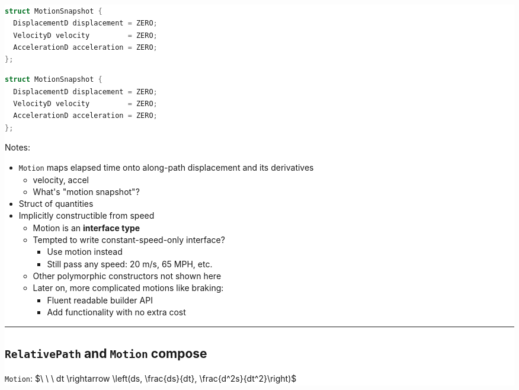 </div>
</div>

<div class="r-stack nolinenum">
<div class="fragment fade-in-then-out" data-fragment-index="2">

```cpp
struct MotionSnapshot {
  DisplacementD displacement = ZERO;
  VelocityD velocity         = ZERO;
  AccelerationD acceleration = ZERO;
};


```

</div>
<div class="fragment fade-in" data-fragment-index="3">

```cpp [6]
struct MotionSnapshot {
  DisplacementD displacement = ZERO;
  VelocityD velocity         = ZERO;
  AccelerationD acceleration = ZERO;
};


```

</div>
</div>
</div>

Notes:

- `Motion` maps elapsed time onto along-path displacement and its derivatives
  - velocity, accel
  - What's "motion snapshot"?
- Struct of quantities
- Implicitly constructible from speed
  - Motion is an **interface type**
  - Tempted to write constant-speed-only interface?
    - Use motion instead
    - Still pass any speed: 20 m/s, 65 MPH, etc.
  - Other polymorphic constructors not shown here
  - Later on, more complicated motions like braking:
    - Fluent readable builder API
    - Add functionality with no extra cost

---

## `RelativePath` and `Motion` compose

`Motion`: $\ \ \ dt \rightarrow \left(ds, \frac{ds}{dt}, \frac{d^2s}{dt^2}\right)$
